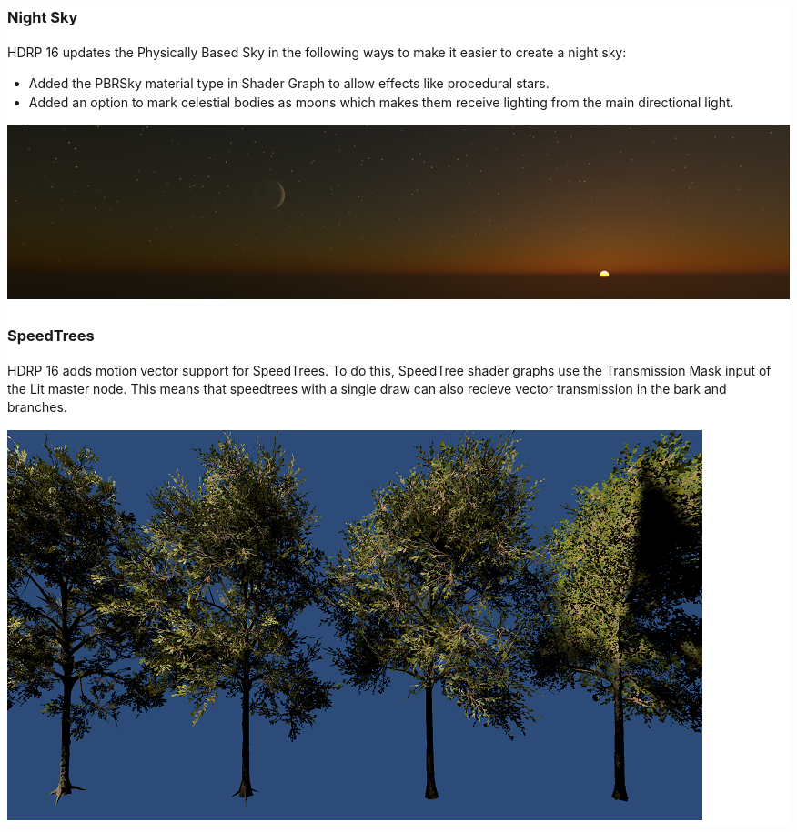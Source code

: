 ### Night Sky

HDRP 16 updates the Physically Based Sky in the following ways to make it easier to create a night sky:
- Added the PBRSky material type in Shader Graph to allow effects like procedural stars.
- Added an option to mark celestial bodies as moons which makes them receive lighting from the main directional light.

![](Images/night-sky.png)

### SpeedTrees

HDRP 16 adds motion vector support for SpeedTrees. To do this, SpeedTree shader graphs use the Transmission Mask input of the Lit master node. This means that speedtrees with a single draw can also recieve vector transmission in the bark and branches.

![](Images/SpeedTreeMotionVector-1.png)
